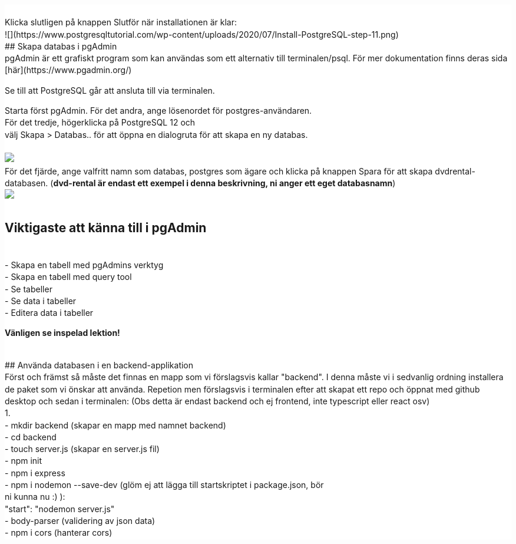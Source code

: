 </br>
Klicka slutligen på knappen Slutför när installationen är klar:
</br>
![](https://www.postgresqltutorial.com/wp-content/uploads/2020/07/Install-PostgreSQL-step-11.png)
</br>
## Skapa databas i pgAdmin
</br>
pgAdmin är ett grafiskt program som kan användas som ett alternativ till terminalen/psql.
För mer dokumentation finns deras sida [här](https://www.pgadmin.org/)

Se till att PostgreSQL går att ansluta till via terminalen.

Starta först pgAdmin.
För det andra, ange lösenordet för postgres-användaren.</br>
För det tredje, högerklicka på PostgreSQL 12 och </br>
välj Skapa > Databas.. för att öppna en dialogruta för att skapa en ny databas.</br>
</br>
![](https://www.postgresqltutorial.com/wp-content/uploads/2020/07/Restore-Sample-Database-Step-1.png)
</br>
För det fjärde, ange valfritt namn som databas, postgres som ägare och klicka på knappen Spara för att skapa dvdrental-databasen. (**dvd-rental är endast ett exempel i denna beskrivning, ni anger ett eget databasnamn**)
</br>
![](https://www.postgresqltutorial.com/wp-content/uploads/2020/07/Restore-Sample-Database-Step-2.png)
</br>

## Viktigaste att känna till i pgAdmin
</br>
- Skapa en tabell med pgAdmins verktyg</br>
- Skapa en tabell med query tool</br>
- Se tabeller</br>
- Se data i tabeller</br>
- Editera data i tabeller</br>

**Vänligen se inspelad lektion!**

</br>
## Använda databasen i en backend-applikation
</br>
Först och främst så måste det finnas en mapp som vi förslagsvis kallar "backend".
I denna måste vi i sedvanlig ordning installera de paket som vi önskar att använda.
Repetion men förslagsvis i terminalen efter att skapat ett repo och öppnat med github desktop och sedan i terminalen:
(Obs detta är endast backend och ej frontend, inte typescript eller react osv)
</br>
1.</br>
- mkdir backend (skapar en mapp med namnet backend)</br>
- cd backend</br>
- touch server.js (skapar en server.js fil)</br>
- npm init</br>
- npm i express</br>
- npm i nodemon --save-dev (glöm ej att lägga till startskriptet i package.json, bör </br>ni kunna nu :) ):</br>
 "start": "nodemon server.js"</br>
 - body-parser (validering av json data)</br>
 - npm i cors (hanterar cors)</br>
